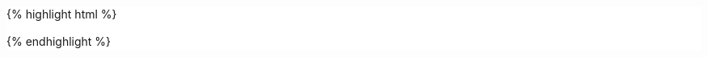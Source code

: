 {% highlight html %}
<iframe src="https://pmagunia.com/iframe/r-dataset-package-stat2data-finalfourshort.html" width="100%" height="100%" style="border:0px"></iframe>
{% endhighlight %}
</div>
<div id="grid"></div>
<script>let json_file = 'dataset-23879.json';</script>